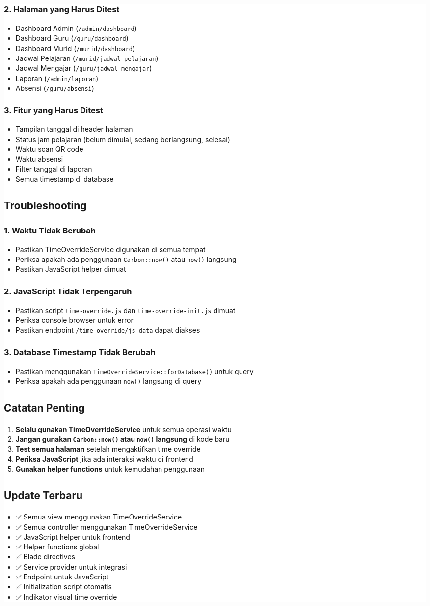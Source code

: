 ### 2. Halaman yang Harus Ditest

-   Dashboard Admin (`/admin/dashboard`)
-   Dashboard Guru (`/guru/dashboard`)
-   Dashboard Murid (`/murid/dashboard`)
-   Jadwal Pelajaran (`/murid/jadwal-pelajaran`)
-   Jadwal Mengajar (`/guru/jadwal-mengajar`)
-   Laporan (`/admin/laporan`)
-   Absensi (`/guru/absensi`)

### 3. Fitur yang Harus Ditest

-   Tampilan tanggal di header halaman
-   Status jam pelajaran (belum dimulai, sedang berlangsung, selesai)
-   Waktu scan QR code
-   Waktu absensi
-   Filter tanggal di laporan
-   Semua timestamp di database

## Troubleshooting

### 1. Waktu Tidak Berubah

-   Pastikan TimeOverrideService digunakan di semua tempat
-   Periksa apakah ada penggunaan `Carbon::now()` atau `now()` langsung
-   Pastikan JavaScript helper dimuat

### 2. JavaScript Tidak Terpengaruh

-   Pastikan script `time-override.js` dan `time-override-init.js` dimuat
-   Periksa console browser untuk error
-   Pastikan endpoint `/time-override/js-data` dapat diakses

### 3. Database Timestamp Tidak Berubah

-   Pastikan menggunakan `TimeOverrideService::forDatabase()` untuk query
-   Periksa apakah ada penggunaan `now()` langsung di query

## Catatan Penting

1. **Selalu gunakan TimeOverrideService** untuk semua operasi waktu
2. **Jangan gunakan `Carbon::now()` atau `now()` langsung** di kode baru
3. **Test semua halaman** setelah mengaktifkan time override
4. **Periksa JavaScript** jika ada interaksi waktu di frontend
5. **Gunakan helper functions** untuk kemudahan penggunaan

## Update Terbaru

-   ✅ Semua view menggunakan TimeOverrideService
-   ✅ Semua controller menggunakan TimeOverrideService
-   ✅ JavaScript helper untuk frontend
-   ✅ Helper functions global
-   ✅ Blade directives
-   ✅ Service provider untuk integrasi
-   ✅ Endpoint untuk JavaScript
-   ✅ Initialization script otomatis
-   ✅ Indikator visual time override


